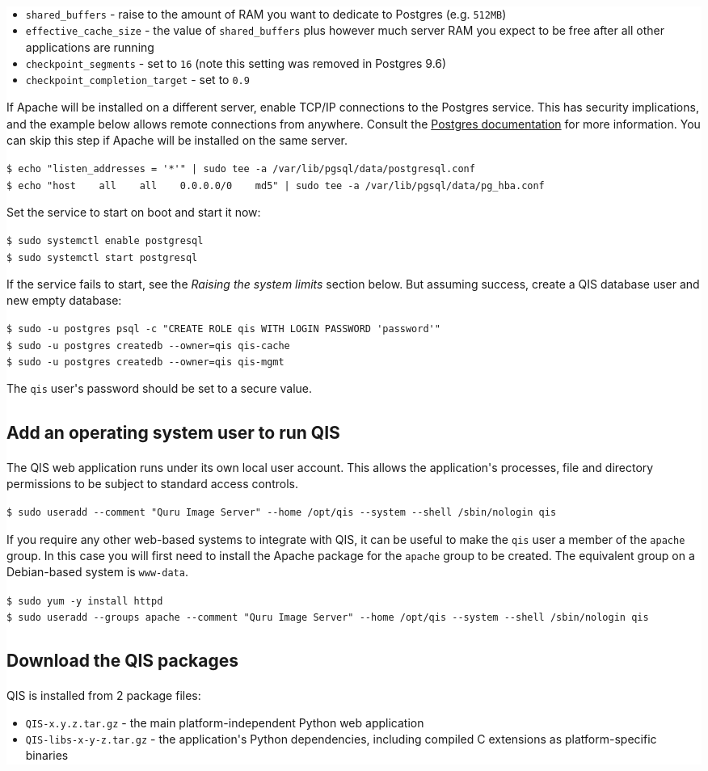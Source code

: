 * `shared_buffers` - raise to the amount of RAM you want to dedicate to Postgres
  (e.g. `512MB`)
* `effective_cache_size` - the value of `shared_buffers` plus however much server
  RAM you expect to be free after all other applications are running
* `checkpoint_segments` - set to `16` (note this setting was removed in Postgres 9.6)
* `checkpoint_completion_target` - set to `0.9`

If Apache will be installed on a different server, enable TCP/IP connections to
the Postgres service. This has security implications, and the example below allows
remote connections from anywhere. Consult the [Postgres documentation](https://www.postgresql.org/docs/9.2/static/auth-pg-hba-conf.html)
for more information. You can skip this step if Apache will be installed on the
same server.

	$ echo "listen_addresses = '*'" | sudo tee -a /var/lib/pgsql/data/postgresql.conf
	$ echo "host    all    all    0.0.0.0/0    md5" | sudo tee -a /var/lib/pgsql/data/pg_hba.conf

Set the service to start on boot and start it now:

	$ sudo systemctl enable postgresql
	$ sudo systemctl start postgresql

If the service fails to start, see the _Raising the system limits_ section below.
But assuming success, create a QIS database user and new empty database:

	$ sudo -u postgres psql -c "CREATE ROLE qis WITH LOGIN PASSWORD 'password'"
	$ sudo -u postgres createdb --owner=qis qis-cache
	$ sudo -u postgres createdb --owner=qis qis-mgmt

The `qis` user's password should be set to a secure value.

## Add an operating system user to run QIS

The QIS web application runs under its own local user account. This allows the
application's processes, file and directory permissions to be subject to standard
access controls.

	$ sudo useradd --comment "Quru Image Server" --home /opt/qis --system --shell /sbin/nologin qis

If you require any other web-based systems to integrate with QIS, it can be useful
to make the `qis` user a member of the `apache` group. In this case you will first
need to install the Apache package for the `apache` group to be created. The
equivalent group on a Debian-based system is `www-data`.

	$ sudo yum -y install httpd
	$ sudo useradd --groups apache --comment "Quru Image Server" --home /opt/qis --system --shell /sbin/nologin qis

## Download the QIS packages

QIS is installed from 2 package files:

* `QIS-x.y.z.tar.gz` - the main platform-independent Python web application
* `QIS-libs-x-y-z.tar.gz` - the application's Python dependencies, including compiled
  C extensions as platform-specific binaries

